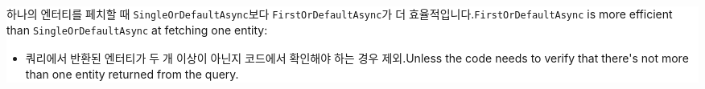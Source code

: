  <span data-ttu-id="5e14d-369">하나의 엔터티를 페치할 때 `SingleOrDefaultAsync`보다 `FirstOrDefaultAsync`가 더 효율적입니다.</span><span class="sxs-lookup"><span data-stu-id="5e14d-369">`FirstOrDefaultAsync` is more efficient than `SingleOrDefaultAsync` at fetching one entity:</span></span>

* <span data-ttu-id="5e14d-370">쿼리에서 반환된 엔터티가 두 개 이상이 아닌지 코드에서 확인해야 하는 경우 제외.</span><span class="sxs-lookup"><span data-stu-id="5e14d-370">Unless the code needs to verify that there's not more than one entity returned from the query.</span></span>
